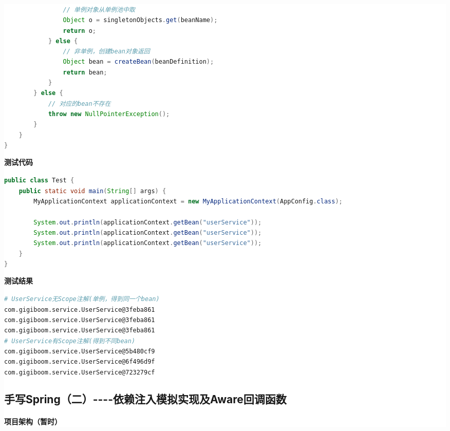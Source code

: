 ```java
                // 单例对象从单例池中取
                Object o = singletonObjects.get(beanName);
                return o;
            } else {
                // 非单例，创建bean对象返回
                Object bean = createBean(beanDefinition);
                return bean;
            }
        } else {
            // 对应的bean不存在
            throw new NullPointerException();
        }
    }
}
```

**测试代码**

```java
public class Test {
    public static void main(String[] args) {
        MyApplicationContext applicationContext = new MyApplicationContext(AppConfig.class);

        System.out.println(applicationContext.getBean("userService"));
        System.out.println(applicationContext.getBean("userService"));
        System.out.println(applicationContext.getBean("userService"));
    }
}
```

**测试结果**

```bash
# UserService无Scope注解(单例，得到同一个bean)
com.gigiboom.service.UserService@3feba861
com.gigiboom.service.UserService@3feba861
com.gigiboom.service.UserService@3feba861
# UserService有Scope注解(得到不同bean)
com.gigiboom.service.UserService@5b480cf9
com.gigiboom.service.UserService@6f496d9f
com.gigiboom.service.UserService@723279cf
```



## 手写Spring（二）----依赖注入模拟实现及Aware回调函数

**项目架构（暂时）**

